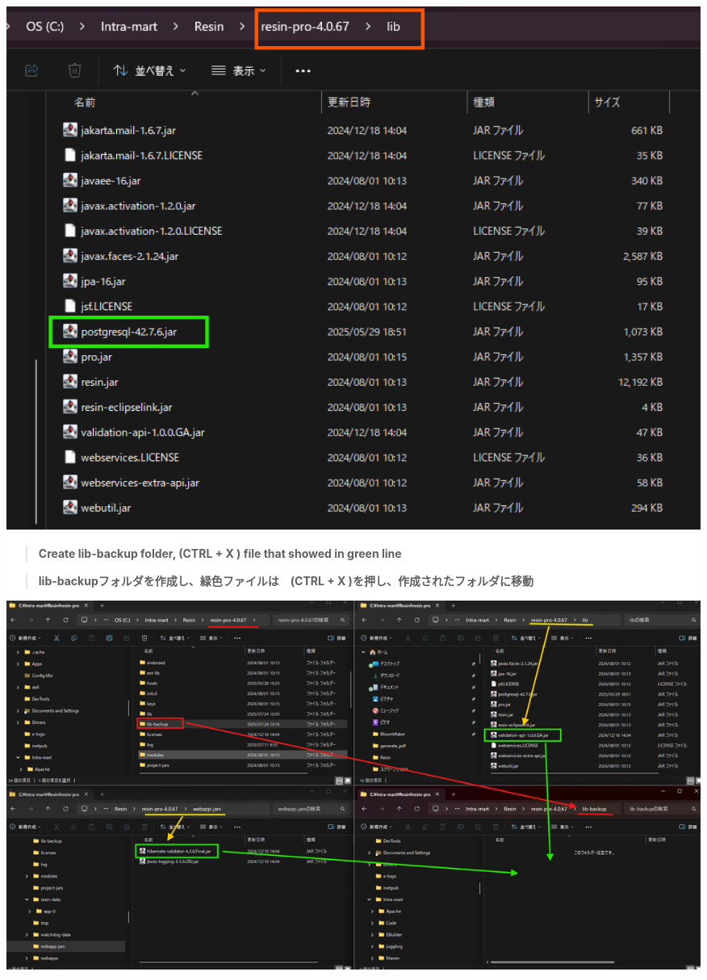   <img src="media/Resin/pgJDBC.png" alt="images" width="1000"/>
</p>


> **Create lib-backup folder, (CTRL + X ) file that showed in green line** 

> **lib-backupフォルダを作成し、緑色ファイルは　(CTRL + X )を押し、作成されたフォルダに移動** 

<p align="left">
  <img src="media/Resin/removejar.png" alt="images" width="1000"/>
</p>
